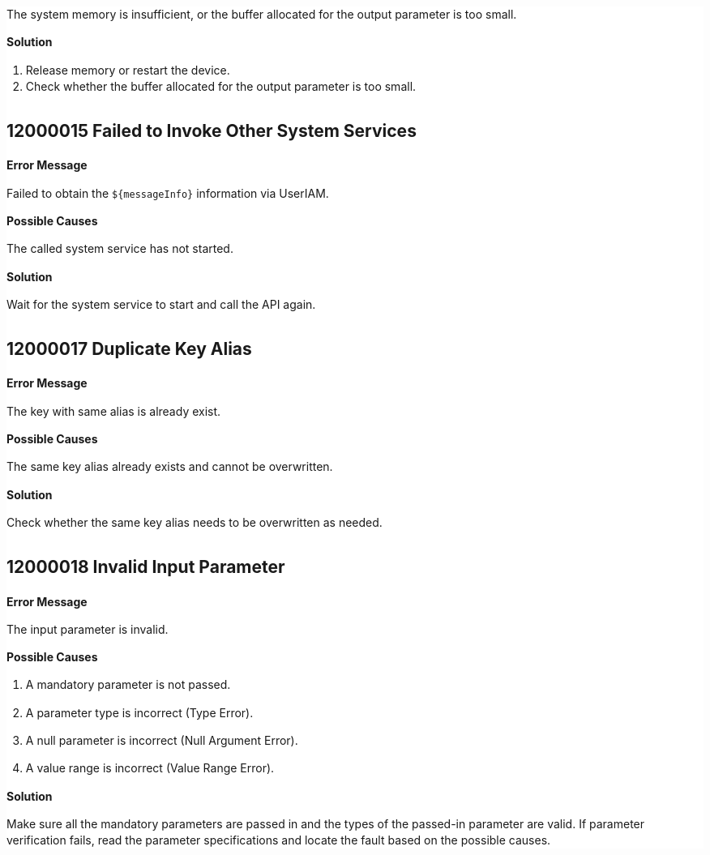 The system memory is insufficient, or the buffer allocated for the output parameter is too small.

**Solution**

1. Release memory or restart the device.
2. Check whether the buffer allocated for the output parameter is too small.

## 12000015 Failed to Invoke Other System Services

**Error Message**

Failed to obtain the `${messageInfo}` information via UserIAM.

**Possible Causes**

The called system service has not started.

**Solution**

Wait for the system service to start and call the API again.

## 12000017 Duplicate Key Alias

**Error Message**

The key with same alias is already exist.

**Possible Causes**

The same key alias already exists and cannot be overwritten.

**Solution**

Check whether the same key alias needs to be overwritten as needed.

## 12000018 Invalid Input Parameter

**Error Message**

The input parameter is invalid.

**Possible Causes**

1. A mandatory parameter is not passed.

2. A parameter type is incorrect (Type Error).

3. A null parameter is incorrect (Null Argument Error).

4. A value range is incorrect (Value Range Error).

**Solution**

Make sure all the mandatory parameters are passed in and the types of the passed-in parameter are valid. If parameter verification fails, read the parameter specifications and locate the fault based on the possible causes.
